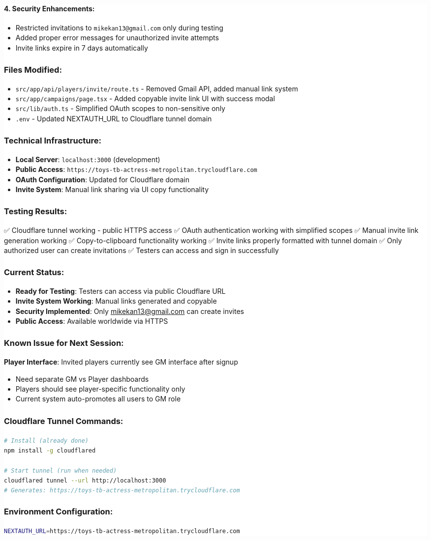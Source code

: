 #### 4. Security Enhancements:
- Restricted invitations to `mikekan13@gmail.com` only during testing
- Added proper error messages for unauthorized invite attempts
- Invite links expire in 7 days automatically

### Files Modified:
- `src/app/api/players/invite/route.ts` - Removed Gmail API, added manual link system
- `src/app/campaigns/page.tsx` - Added copyable invite link UI with success modal
- `src/lib/auth.ts` - Simplified OAuth scopes to non-sensitive only
- `.env` - Updated NEXTAUTH_URL to Cloudflare tunnel domain

### Technical Infrastructure:
- **Local Server**: `localhost:3000` (development)
- **Public Access**: `https://toys-tb-actress-metropolitan.trycloudflare.com`
- **OAuth Configuration**: Updated for Cloudflare domain
- **Invite System**: Manual link sharing via UI copy functionality

### Testing Results:
✅ Cloudflare tunnel working - public HTTPS access
✅ OAuth authentication working with simplified scopes
✅ Manual invite link generation working
✅ Copy-to-clipboard functionality working
✅ Invite links properly formatted with tunnel domain
✅ Only authorized user can create invitations
✅ Testers can access and sign in successfully

### Current Status:
- **Ready for Testing**: Testers can access via public Cloudflare URL
- **Invite System Working**: Manual links generated and copyable
- **Security Implemented**: Only mikekan13@gmail.com can create invites
- **Public Access**: Available worldwide via HTTPS

### Known Issue for Next Session:
**Player Interface**: Invited players currently see GM interface after signup
- Need separate GM vs Player dashboards
- Players should see player-specific functionality only
- Current system auto-promotes all users to GM role

### Cloudflare Tunnel Commands:
```bash
# Install (already done)
npm install -g cloudflared

# Start tunnel (run when needed)
cloudflared tunnel --url http://localhost:3000
# Generates: https://toys-tb-actress-metropolitan.trycloudflare.com
```

### Environment Configuration:
```bash
NEXTAUTH_URL=https://toys-tb-actress-metropolitan.trycloudflare.com
```
